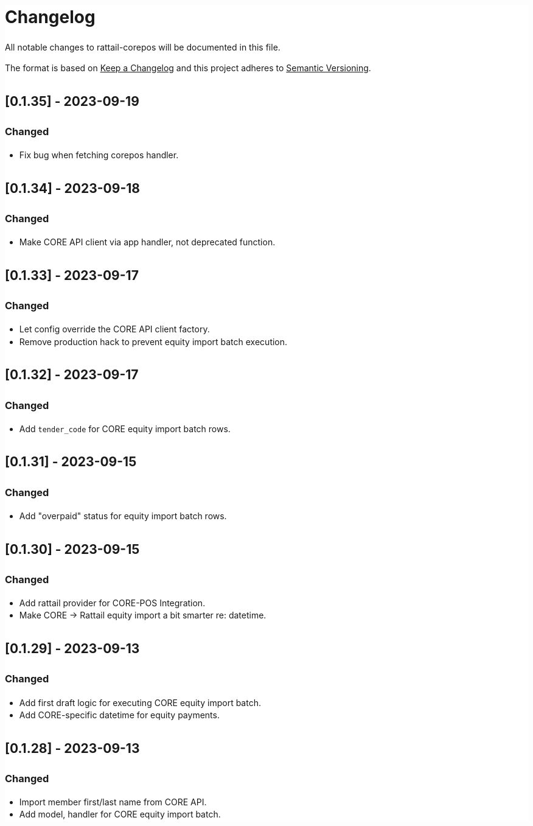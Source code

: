 
# Changelog
All notable changes to rattail-corepos will be documented in this file.

The format is based on [Keep a Changelog](http://keepachangelog.com/en/1.0.0/)
and this project adheres to [Semantic Versioning](http://semver.org/spec/v2.0.0.html).

## [0.1.35] - 2023-09-19
### Changed
- Fix bug when fetching corepos handler.

## [0.1.34] - 2023-09-18
### Changed
- Make CORE API client via app handler, not deprecated function.

## [0.1.33] - 2023-09-17
### Changed
- Let config override the CORE API client factory.
- Remove production hack to prevent equity import batch execution.

## [0.1.32] - 2023-09-17
### Changed
- Add `tender_code` for CORE equity import batch rows.

## [0.1.31] - 2023-09-15
### Changed
- Add "overpaid" status for equity import batch rows.

## [0.1.30] - 2023-09-15
### Changed
- Add rattail provider for CORE-POS Integration.
- Make CORE -> Rattail equity import a bit smarter re: datetime.

## [0.1.29] - 2023-09-13
### Changed
- Add first draft logic for executing CORE equity import batch.
- Add CORE-specific datetime for equity payments.

## [0.1.28] - 2023-09-13
### Changed
- Import member first/last name from CORE API.
- Add model, handler for CORE equity import batch.
